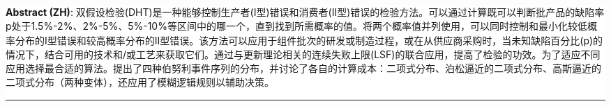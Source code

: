 **Abstract (ZH)**: 双假设检验(DHT)是一种能够控制生产者(I型)错误和消费者(II型)错误的检验方法。可以通过计算既可以判断批产品的缺陷率p处于1.5%-2%、2%-5%、5%-10%等区间中的哪一个，直到找到所需概率的值。将两个概率值并列使用，可以同时控制和最小化较低概率分布的I型错误和较高概率分布的II型错误。该方法可以应用于组件批次的研发或制造过程，或在从供应商采购时，当未知缺陷百分比(p)的情况下，结合可用的技术和/或工艺来获取它们。通过与更新理论相关的连续失败上限(LSF)的联合应用，提高了检验的功效。为了适应不同应用选择最合适的算法。提出了四种伯努利事件序列的分布，并讨论了各自的计算成本：二项式分布、泊松逼近的二项式分布、高斯逼近的二项式分布（两种变体），还应用了模糊逻辑规则以辅助决策。 

---
